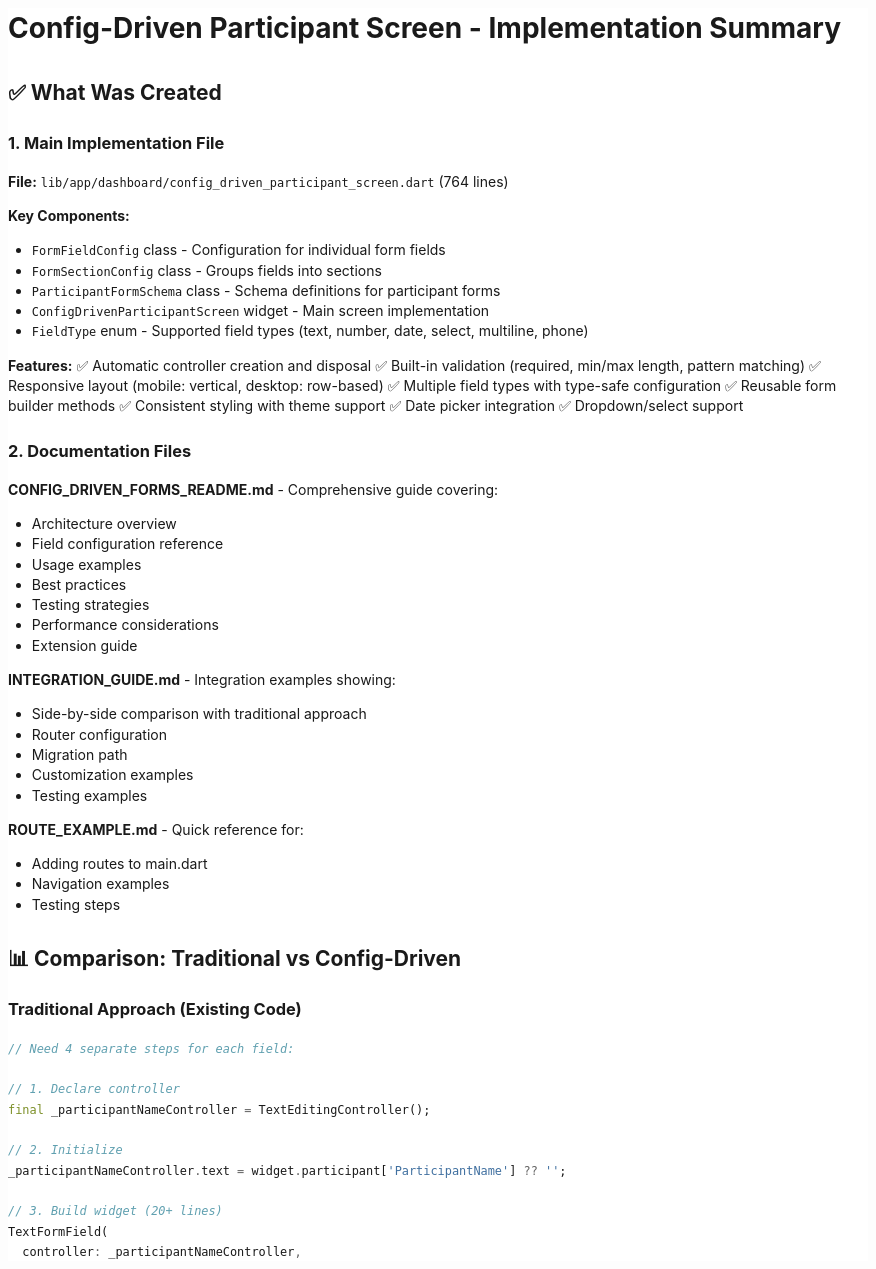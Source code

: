 # Config-Driven Participant Screen - Implementation Summary

## ✅ What Was Created

### 1. Main Implementation File
**File:** `lib/app/dashboard/config_driven_participant_screen.dart` (764 lines)

**Key Components:**
- `FormFieldConfig` class - Configuration for individual form fields
- `FormSectionConfig` class - Groups fields into sections
- `ParticipantFormSchema` class - Schema definitions for participant forms
- `ConfigDrivenParticipantScreen` widget - Main screen implementation
- `FieldType` enum - Supported field types (text, number, date, select, multiline, phone)

**Features:**
✅ Automatic controller creation and disposal
✅ Built-in validation (required, min/max length, pattern matching)
✅ Responsive layout (mobile: vertical, desktop: row-based)
✅ Multiple field types with type-safe configuration
✅ Reusable form builder methods
✅ Consistent styling with theme support
✅ Date picker integration
✅ Dropdown/select support

### 2. Documentation Files

**CONFIG_DRIVEN_FORMS_README.md** - Comprehensive guide covering:
- Architecture overview
- Field configuration reference
- Usage examples
- Best practices
- Testing strategies
- Performance considerations
- Extension guide

**INTEGRATION_GUIDE.md** - Integration examples showing:
- Side-by-side comparison with traditional approach
- Router configuration
- Migration path
- Customization examples
- Testing examples

**ROUTE_EXAMPLE.md** - Quick reference for:
- Adding routes to main.dart
- Navigation examples
- Testing steps

## 📊 Comparison: Traditional vs Config-Driven

### Traditional Approach (Existing Code)
```dart
// Need 4 separate steps for each field:

// 1. Declare controller
final _participantNameController = TextEditingController();

// 2. Initialize
_participantNameController.text = widget.participant['ParticipantName'] ?? '';

// 3. Build widget (20+ lines)
TextFormField(
  controller: _participantNameController,
```